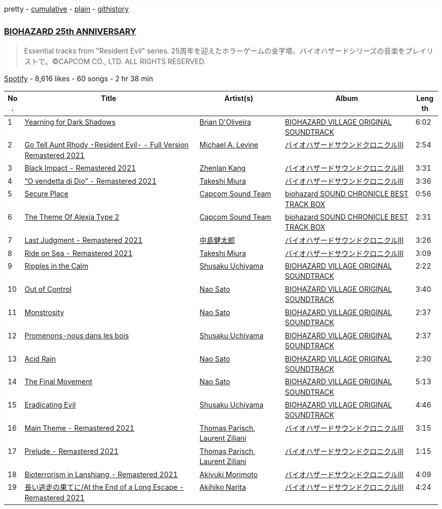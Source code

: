 pretty - [cumulative](/playlists/cumulative/37i9dQZF1DXavxLjAz4XDv.md) - [plain](/playlists/plain/37i9dQZF1DXavxLjAz4XDv) - [githistory](https://github.githistory.xyz/mackorone/spotify-playlist-archive/blob/main/playlists/plain/37i9dQZF1DXavxLjAz4XDv)

### [BIOHAZARD 25th ANNIVERSARY](https://open.spotify.com/playlist/37i9dQZF1DXavxLjAz4XDv)

> Essential tracks from "Resident Evil" series\. 25周年を迎えたホラーゲームの金字塔、バイオハザードシリーズの音楽をプレイリストで。©CAPCOM CO., LTD\. ALL RIGHTS RESERVED.

[Spotify](https://open.spotify.com/user/spotify) - 8,616 likes - 60 songs - 2 hr 38 min

| No. | Title | Artist(s) | Album | Length |
|---|---|---|---|---|
| 1 | [Yearning for Dark Shadows](https://open.spotify.com/track/6hlTkQb3dcL3ZXTnUGh1n3) | [Brian D'Oliveira](https://open.spotify.com/artist/6Ma7ZBVsdilEALEnNl5Tgz) | [BIOHAZARD VILLAGE ORIGINAL SOUNDTRACK](https://open.spotify.com/album/50PXqGjTFAWNNTghrzcviI) | 6:02 |
| 2 | [Go Tell Aunt Rhody \-Resident Evil\- \- Full Version Remastered 2021](https://open.spotify.com/track/79aRcYPbtRYHeOg5D5mOrm) | [Michael A\. Levine](https://open.spotify.com/artist/7dTj1YCEqf3RiUfSTdvmND) | [バイオハザードサウンドクロニクルIII](https://open.spotify.com/album/5fDIzjhsSaH5O5eQTSoG2v) | 2:54 |
| 3 | [Black Impact \- Remastered 2021](https://open.spotify.com/track/4tkhmOEwEwBRDXxCxaR0Ew) | [Zhenlan Kang](https://open.spotify.com/artist/6kl3efW7tl5W2La5T9NElp) | [バイオハザードサウンドクロニクルIII](https://open.spotify.com/album/5fDIzjhsSaH5O5eQTSoG2v) | 3:31 |
| 4 | [“O vendetta di Dio” \- Remastered 2021](https://open.spotify.com/track/7yl5tzutKgS06q8SkoTtUh) | [Takeshi Miura](https://open.spotify.com/artist/1Eii6MJjXMNyoRMvCiYDTN) | [バイオハザードサウンドクロニクルIII](https://open.spotify.com/album/5fDIzjhsSaH5O5eQTSoG2v) | 3:36 |
| 5 | [Secure Place](https://open.spotify.com/track/0OFk9R6SsxdwN2qwgNR2Sm) | [Capcom Sound Team](https://open.spotify.com/artist/3w1Q754jb31h5CXQCcnLNL) | [biohazard SOUND CHRONICLE BEST TRACK BOX](https://open.spotify.com/album/3UgsBIpDg2Ap8I2je4xb8y) | 0:56 |
| 6 | [The Theme Of Alexia Type 2](https://open.spotify.com/track/5vW2tCcYpK3iXDxkWXRFY3) | [Capcom Sound Team](https://open.spotify.com/artist/3w1Q754jb31h5CXQCcnLNL) | [biohazard SOUND CHRONICLE BEST TRACK BOX](https://open.spotify.com/album/3UgsBIpDg2Ap8I2je4xb8y) | 2:31 |
| 7 | [Last Judgment \- Remastered 2021](https://open.spotify.com/track/5yLxGWfRFTLm1r3KoqkYM8) | [中島健太郎](https://open.spotify.com/artist/38qCJ6vCoxPJYoJQbAm8T5) | [バイオハザードサウンドクロニクルIII](https://open.spotify.com/album/5fDIzjhsSaH5O5eQTSoG2v) | 3:26 |
| 8 | [Ride on Sea \- Remastered 2021](https://open.spotify.com/track/2RA3zImK0RAHmWzE2gLwEx) | [Takeshi Miura](https://open.spotify.com/artist/1Eii6MJjXMNyoRMvCiYDTN) | [バイオハザードサウンドクロニクルIII](https://open.spotify.com/album/5fDIzjhsSaH5O5eQTSoG2v) | 3:09 |
| 9 | [Ripples in the Calm](https://open.spotify.com/track/3EN6ImHKQSUdJUC3KVLjuM) | [Shusaku Uchiyama](https://open.spotify.com/artist/0pLnnIJmeRcWMSpOxujSH8) | [BIOHAZARD VILLAGE ORIGINAL SOUNDTRACK](https://open.spotify.com/album/50PXqGjTFAWNNTghrzcviI) | 2:22 |
| 10 | [Out of Control](https://open.spotify.com/track/2x07TeynNXajdkeov8kYG7) | [Nao Sato](https://open.spotify.com/artist/0xxLuhAcv3LLsSR69R1hc9) | [BIOHAZARD VILLAGE ORIGINAL SOUNDTRACK](https://open.spotify.com/album/50PXqGjTFAWNNTghrzcviI) | 3:40 |
| 11 | [Monstrosity](https://open.spotify.com/track/6KNQQ8YLXvqqZhRI8T7G4c) | [Nao Sato](https://open.spotify.com/artist/0xxLuhAcv3LLsSR69R1hc9) | [BIOHAZARD VILLAGE ORIGINAL SOUNDTRACK](https://open.spotify.com/album/50PXqGjTFAWNNTghrzcviI) | 2:37 |
| 12 | [Promenons\-nous dans les bois](https://open.spotify.com/track/4XQmzDB1YiyEGiElXcoiyJ) | [Shusaku Uchiyama](https://open.spotify.com/artist/0pLnnIJmeRcWMSpOxujSH8) | [BIOHAZARD VILLAGE ORIGINAL SOUNDTRACK](https://open.spotify.com/album/50PXqGjTFAWNNTghrzcviI) | 2:37 |
| 13 | [Acid Rain](https://open.spotify.com/track/7qjLji4M7zTTuQ9N3kXE4k) | [Nao Sato](https://open.spotify.com/artist/0xxLuhAcv3LLsSR69R1hc9) | [BIOHAZARD VILLAGE ORIGINAL SOUNDTRACK](https://open.spotify.com/album/50PXqGjTFAWNNTghrzcviI) | 2:30 |
| 14 | [The Final Movement](https://open.spotify.com/track/4q1RkockLTrsWaCGJE1eOR) | [Nao Sato](https://open.spotify.com/artist/0xxLuhAcv3LLsSR69R1hc9) | [BIOHAZARD VILLAGE ORIGINAL SOUNDTRACK](https://open.spotify.com/album/50PXqGjTFAWNNTghrzcviI) | 5:13 |
| 15 | [Eradicating Evil](https://open.spotify.com/track/7fufB93qNiqRFYvxWMzOVs) | [Shusaku Uchiyama](https://open.spotify.com/artist/0pLnnIJmeRcWMSpOxujSH8) | [BIOHAZARD VILLAGE ORIGINAL SOUNDTRACK](https://open.spotify.com/album/50PXqGjTFAWNNTghrzcviI) | 4:46 |
| 16 | [Main Theme \- Remastered 2021](https://open.spotify.com/track/6mYuCmd5ohUXjuts3rVU3y) | [Thomas Parisch](https://open.spotify.com/artist/04RBe0eXKZrdN7ouAsgPn4), [Laurent Ziliani](https://open.spotify.com/artist/5haaWMXTOhlVyXmRNkeQxk) | [バイオハザードサウンドクロニクルIII](https://open.spotify.com/album/5fDIzjhsSaH5O5eQTSoG2v) | 3:15 |
| 17 | [Prelude \- Remastered 2021](https://open.spotify.com/track/6PIt5FglOdL5ey4V9pAcku) | [Thomas Parisch](https://open.spotify.com/artist/04RBe0eXKZrdN7ouAsgPn4), [Laurent Ziliani](https://open.spotify.com/artist/5haaWMXTOhlVyXmRNkeQxk) | [バイオハザードサウンドクロニクルIII](https://open.spotify.com/album/5fDIzjhsSaH5O5eQTSoG2v) | 1:15 |
| 18 | [Bioterrorism in Lanshiang \- Remastered 2021](https://open.spotify.com/track/0SISbNQqNCX0O0SXJI0SKR) | [Akiyuki Morimoto](https://open.spotify.com/artist/2b4MlMK1qUkQXlkoVLgs4d) | [バイオハザードサウンドクロニクルIII](https://open.spotify.com/album/5fDIzjhsSaH5O5eQTSoG2v) | 4:09 |
| 19 | [長い逃走の果てに/At the End of a Long Escape \- Remastered 2021](https://open.spotify.com/track/6YeWdp1yWWueWBoviryzXz) | [Akihiko Narita](https://open.spotify.com/artist/6iA27PNXCsDXNyhLGYk6Bl) | [バイオハザードサウンドクロニクルIII](https://open.spotify.com/album/5fDIzjhsSaH5O5eQTSoG2v) | 4:24 |